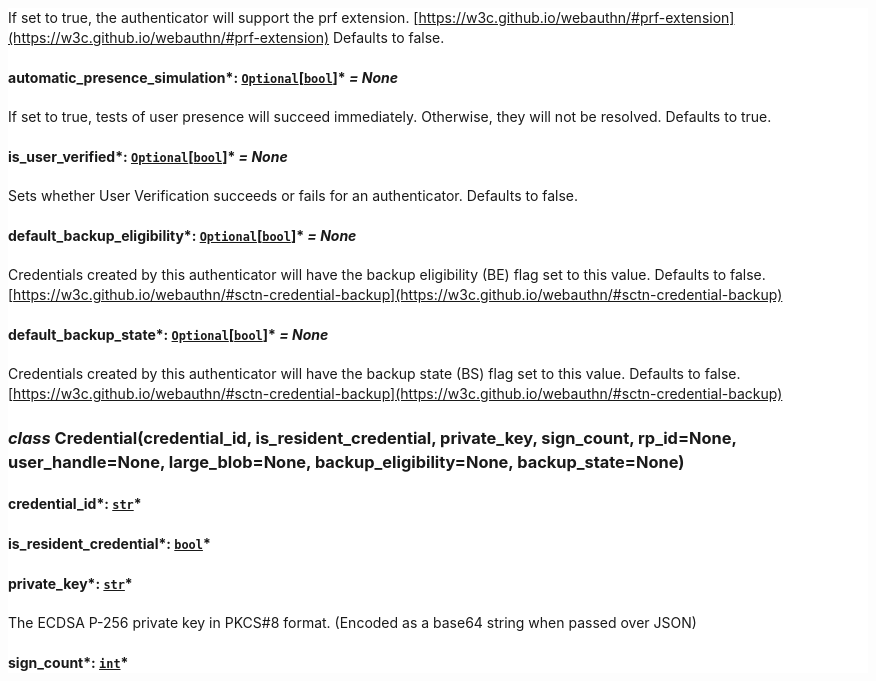 If set to true, the authenticator will support the prf extension.
[https://w3c.github.io/webauthn/#prf-extension](https://w3c.github.io/webauthn/#prf-extension)
Defaults to false.

#### automatic_presence_simulation*: [`Optional`](https://docs.python.org/3/library/typing.html#typing.Optional)[[`bool`](https://docs.python.org/3/library/functions.html#bool)]* *= None*

If set to true, tests of user presence will succeed immediately.
Otherwise, they will not be resolved. Defaults to true.

#### is_user_verified*: [`Optional`](https://docs.python.org/3/library/typing.html#typing.Optional)[[`bool`](https://docs.python.org/3/library/functions.html#bool)]* *= None*

Sets whether User Verification succeeds or fails for an authenticator.
Defaults to false.

#### default_backup_eligibility*: [`Optional`](https://docs.python.org/3/library/typing.html#typing.Optional)[[`bool`](https://docs.python.org/3/library/functions.html#bool)]* *= None*

Credentials created by this authenticator will have the backup
eligibility (BE) flag set to this value. Defaults to false.
[https://w3c.github.io/webauthn/#sctn-credential-backup](https://w3c.github.io/webauthn/#sctn-credential-backup)

#### default_backup_state*: [`Optional`](https://docs.python.org/3/library/typing.html#typing.Optional)[[`bool`](https://docs.python.org/3/library/functions.html#bool)]* *= None*

Credentials created by this authenticator will have the backup state
(BS) flag set to this value. Defaults to false.
[https://w3c.github.io/webauthn/#sctn-credential-backup](https://w3c.github.io/webauthn/#sctn-credential-backup)

### *class* Credential(credential_id, is_resident_credential, private_key, sign_count, rp_id=None, user_handle=None, large_blob=None, backup_eligibility=None, backup_state=None)

#### credential_id*: [`str`](https://docs.python.org/3/library/stdtypes.html#str)*

#### is_resident_credential*: [`bool`](https://docs.python.org/3/library/functions.html#bool)*

#### private_key*: [`str`](https://docs.python.org/3/library/stdtypes.html#str)*

The ECDSA P-256 private key in PKCS#8 format. (Encoded as a base64 string when passed over JSON)

#### sign_count*: [`int`](https://docs.python.org/3/library/functions.html#int)*
